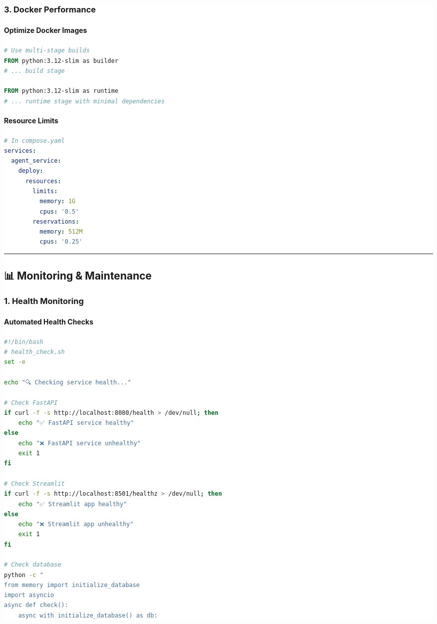 ### **3. Docker Performance**

#### **Optimize Docker Images**
```dockerfile
# Use multi-stage builds
FROM python:3.12-slim as builder
# ... build stage

FROM python:3.12-slim as runtime
# ... runtime stage with minimal dependencies
```

#### **Resource Limits**
```yaml
# In compose.yaml
services:
  agent_service:
    deploy:
      resources:
        limits:
          memory: 1G
          cpus: '0.5'
        reservations:
          memory: 512M
          cpus: '0.25'
```

---

## 📊 Monitoring & Maintenance

### **1. Health Monitoring**

#### **Automated Health Checks**
```bash
#!/bin/bash
# health_check.sh
set -e

echo "🔍 Checking service health..."

# Check FastAPI
if curl -f -s http://localhost:8080/health > /dev/null; then
    echo "✅ FastAPI service healthy"
else
    echo "❌ FastAPI service unhealthy"
    exit 1
fi

# Check Streamlit
if curl -f -s http://localhost:8501/healthz > /dev/null; then
    echo "✅ Streamlit app healthy"
else
    echo "❌ Streamlit app unhealthy"
    exit 1
fi

# Check database
python -c "
from memory import initialize_database
import asyncio
async def check():
    async with initialize_database() as db:
```